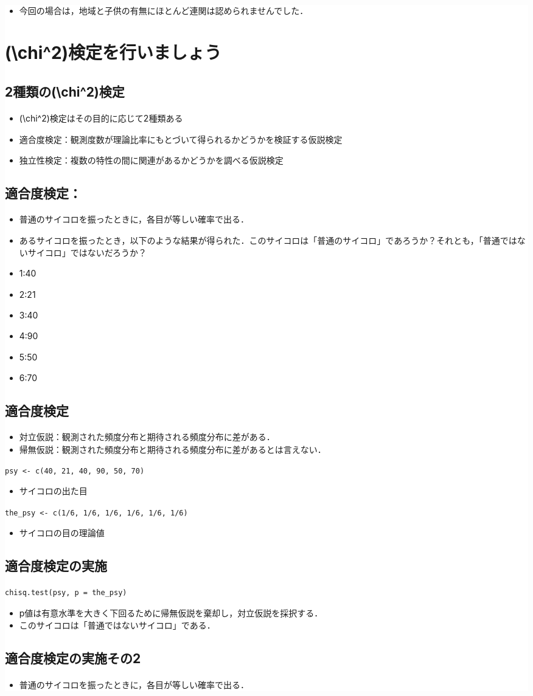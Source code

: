 * 今回の場合は，地域と子供の有無にほとんど連関は認められませんでした．


# \(\chi^2\)検定を行いましょう

## 2種類の\(\chi^2\)検定

* \(\chi^2\)検定はその目的に応じて2種類ある

* 適合度検定：観測度数が理論比率にもとづいて得られるかどうかを検証する仮説検定
* 独立性検定：複数の特性の間に関連があるかどうかを調べる仮説検定



## 適合度検定：

* 普通のサイコロを振ったときに，各目が等しい確率で出る．

* あるサイコロを振ったとき，以下のような結果が得られた．このサイコロは「普通のサイコロ」であろうか？それとも，「普通ではないサイコロ」ではないだろうか？

* 1:40
* 2:21
* 3:40
* 4:90
* 5:50
* 6:70

## 適合度検定

* 対立仮説：観測された頻度分布と期待される頻度分布に差がある．
* 帰無仮説：観測された頻度分布と期待される頻度分布に差があるとは言えない．

```{r echo=T}
psy <- c(40, 21, 40, 90, 50, 70)
```
* サイコロの出た目

```{r echo=T}
the_psy <- c(1/6, 1/6, 1/6, 1/6, 1/6, 1/6)
```
* サイコロの目の理論値

## 適合度検定の実施

```{r echo=T}
chisq.test(psy, p = the_psy)
```
* p値は有意水準を大きく下回るために帰無仮説を棄却し，対立仮説を採択する．
* このサイコロは「普通ではないサイコロ」である．


## 適合度検定の実施その2
* 普通のサイコロを振ったときに，各目が等しい確率で出る．
